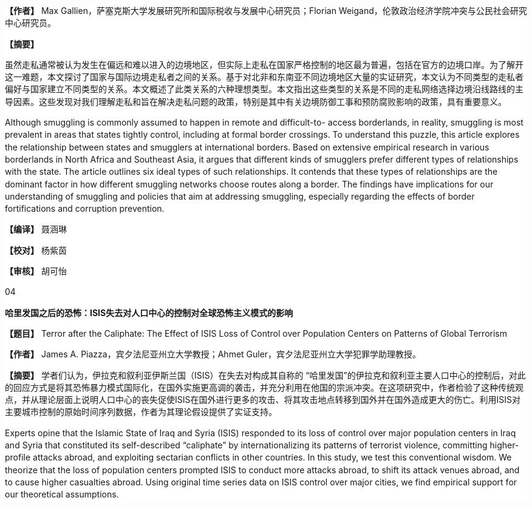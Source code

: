  **【作者】** Max Gallien，萨塞克斯大学发展研究所和国际税收与发展中心研究员；Florian
Weigand，伦敦政治经济学院冲突与公民社会研究中心研究员。

 **【摘要】**

虽然走私通常被认为发生在偏远和难以进入的边境地区，但实际上走私在国家严格控制的地区最为普遍，包括在官方的边境口岸。为了解开这一难题，本文探讨了国家与国际边境走私者之间的关系。基于对北非和东南亚不同边境地区大量的实证研究，本文认为不同类型的走私者偏好与国家建立不同类型的关系。本文概述了此类关系的六种理想类型。本文指出这些类型的关系是不同的走私网络选择边境沿线路线的主导因素。这些发现对我们理解走私和旨在解决走私问题的政策，特别是其中有关边境防御工事和预防腐败影响的政策，具有重要意义。

  

Although smuggling is commonly assumed to happen in remote and difficult-to-
access borderlands, in reality, smuggling is most prevalent in areas that
states tightly control, including at formal border crossings. To understand
this puzzle, this article explores the relationship between states and
smugglers at international borders. Based on extensive empirical research in
various borderlands in North Africa and Southeast Asia, it argues that
different kinds of smugglers prefer different types of relationships with the
state. The article outlines six ideal types of such relationships. It contends
that these types of relationships are the dominant factor in how different
smuggling networks choose routes along a border. The findings have
implications for our understanding of smuggling and policies that aim at
addressing smuggling, especially regarding the effects of border
fortifications and corruption prevention.

  

 **【编译】** 聂涵琳

 **【校对】** 杨紫茵

 **【审核】** 胡可怡

  

04

 **哈里发国之后的恐怖：ISIS失去对人口中心的控制对全球恐怖主义模式的影响**

  

 **【题目】** Terror after the Caliphate: The Effect of ISIS Loss of Control over
Population Centers on Patterns of Global Terrorism

 **【作者】** James A. Piazza，宾夕法尼亚州立大学教授；Ahmet Guler，宾夕法尼亚州立大学犯罪学助理教授。

 **【摘要】** 学者们认为，伊拉克和叙利亚伊斯兰国（ISIS）在失去对构成其自称的
“哈里发国”的伊拉克和叙利亚主要人口中心的控制后，对此的回应方式是将其恐怖暴力模式国际化，在国外实施更高调的袭击，并充分利用在他国的宗派冲突。在这项研究中，作者检验了这种传统观点，并从理论层面上说明人口中心的丧失促使ISIS在国外进行更多的攻击、将其攻击地点转移到国外并在国外造成更大的伤亡。利用ISIS对主要城市控制的原始时间序列数据，作者为其理论假设提供了实证支持。

  

Experts opine that the Islamic State of Iraq and Syria (ISIS) responded to its
loss of control over major population centers in Iraq and Syria that
constituted its self-described “caliphate” by internationalizing its patterns
of terrorist violence, committing higher-profile attacks abroad, and
exploiting sectarian conflicts in other countries. In this study, we test this
conventional wisdom. We theorize that the loss of population centers prompted
ISIS to conduct more attacks abroad, to shift its attack venues abroad, and to
cause higher casualties abroad. Using original time series data on ISIS
control over major cities, we find empirical support for our theoretical
assumptions.
